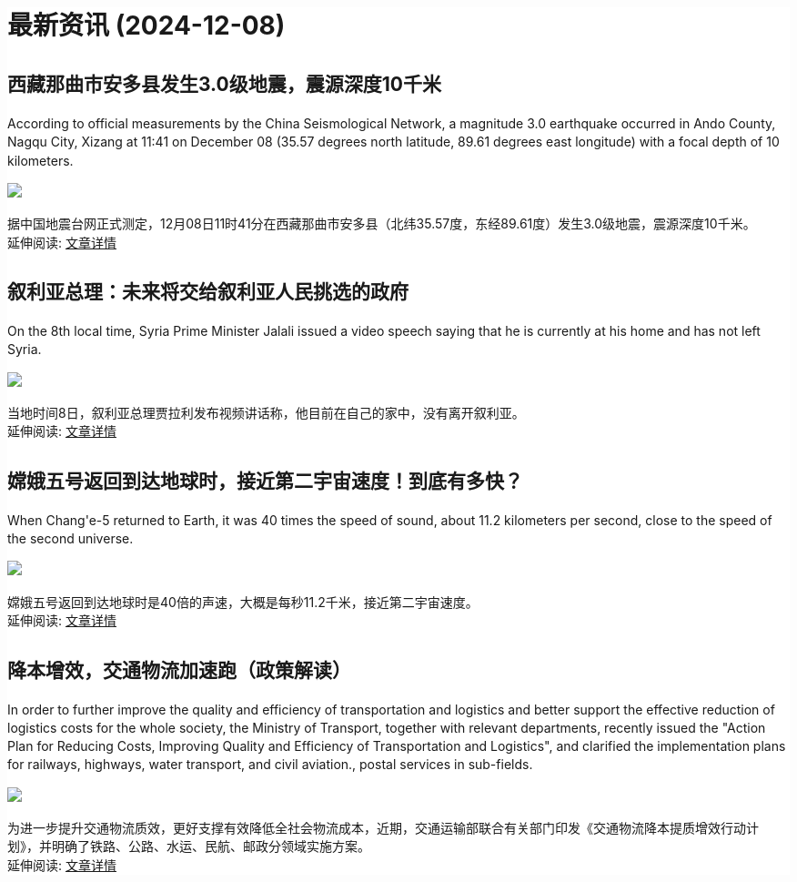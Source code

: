 # 最新资讯 (2024-12-08) 
## 西藏那曲市安多县发生3.0级地震，震源深度10千米   
According to official measurements by the China Seismological Network, a magnitude 3.0 earthquake occurred in Ando County, Nagqu City, Xizang at 11:41 on December 08 (35.57 degrees north latitude, 89.61 degrees east longitude) with a focal depth of 10 kilometers.   

<img src="https://p1.img.cctvpic.com/photoworkspace/2024/12/08/2024120812021576133.jpg" />   

据中国地震台网正式测定，12月08日11时41分在西藏那曲市安多县（北纬35.57度，东经89.61度）发生3.0级地震，震源深度10千米。   
延伸阅读: [文章详情](https://news.cctv.com/2024/12/08/ARTIPCKpaDvayzVcxaRUe5aG241208.shtml)   

<qrcode title="西藏那曲市安多县发生3.0级地震，震源深度10千米" image="https://p1.img.cctvpic.com/photoworkspace/2024/12/08/2024120812021576133.jpg" />   

## 叙利亚总理：未来将交给叙利亚人民挑选的政府   
On the 8th local time, Syria Prime Minister Jalali issued a video speech saying that he is currently at his home and has not left Syria.   

<img src="https://p4.img.cctvpic.com/photoworkspace/2024/12/08/2024120811561894600.jpg" />   

当地时间8日，叙利亚总理贾拉利发布视频讲话称，他目前在自己的家中，没有离开叙利亚。   
延伸阅读: [文章详情](https://news.cctv.com/2024/12/08/ARTIXGDDeMSPhrXJ16hETDFo241208.shtml)   

<qrcode title="叙利亚总理：未来将交给叙利亚人民挑选的政府" image="https://p4.img.cctvpic.com/photoworkspace/2024/12/08/2024120811561894600.jpg" />   

## 嫦娥五号返回到达地球时，接近第二宇宙速度！到底有多快？   
When Chang'e-5 returned to Earth, it was 40 times the speed of sound, about 11.2 kilometers per second, close to the speed of the second universe.   

<img src="https://p1.img.cctvpic.com/photoworkspace/2024/12/08/2024120811525191692.jpg" />   

嫦娥五号返回到达地球时是40倍的声速，大概是每秒11.2千米，接近第二宇宙速度。   
延伸阅读: [文章详情](https://news.cctv.com/2024/12/08/ARTIbFEsP16fmzztYY4YFt1n241208.shtml)   

<qrcode title="嫦娥五号返回到达地球时，接近第二宇宙速度！到底有多快？" image="https://p1.img.cctvpic.com/photoworkspace/2024/12/08/2024120811525191692.jpg" />   

## 降本增效，交通物流加速跑（政策解读）   
In order to further improve the quality and efficiency of transportation and logistics and better support the effective reduction of logistics costs for the whole society, the Ministry of Transport, together with relevant departments, recently issued the "Action Plan for Reducing Costs, Improving Quality and Efficiency of Transportation and Logistics", and clarified the implementation plans for railways, highways, water transport, and civil aviation., postal services in sub-fields.   

<img src="https://p1.img.cctvpic.com/photoworkspace/2024/12/08/2024120811261650875.jpg" />   

为进一步提升交通物流质效，更好支撑有效降低全社会物流成本，近期，交通运输部联合有关部门印发《交通物流降本提质增效行动计划》，并明确了铁路、公路、水运、民航、邮政分领域实施方案。   
延伸阅读: [文章详情](https://news.cctv.com/2024/12/08/ARTIj87qNknZieRQdAmbyWmJ241208.shtml)   
